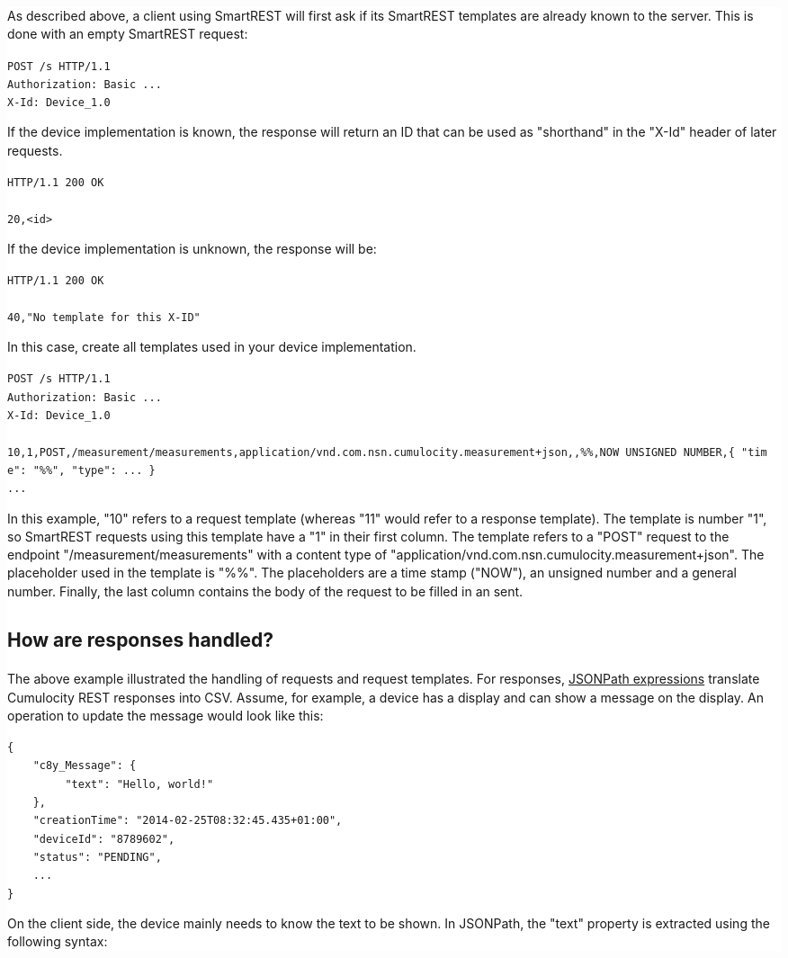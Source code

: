 As described above, a client using SmartREST will first ask if its SmartREST templates are already known to the server. This is done with an empty SmartREST request:

	POST /s HTTP/1.1
	Authorization: Basic ...
	X-Id: Device_1.0

If the device implementation is known, the response will return an ID that can be used as "shorthand" in the "X-Id" header of later requests.

	HTTP/1.1 200 OK

	20,<id>

If the device implementation is unknown, the response will be:

	HTTP/1.1 200 OK

	40,"No template for this X-ID"

In this case, create all templates used in your device implementation. 

	POST /s HTTP/1.1
	Authorization: Basic ...
	X-Id: Device_1.0
	
	10,1,POST,/measurement/measurements,application/vnd.com.nsn.cumulocity.measurement+json,,%%,NOW UNSIGNED NUMBER,{ "time": "%%", "type": ... }
	...

In this example, "10" refers to a request template (whereas "11" would refer to a response template). The template is number "1", so SmartREST requests using this template have a "1" in their first column. The template refers to a "POST" request to the endpoint "/measurement/measurements" with a content type of "application/vnd.com.nsn.cumulocity.measurement+json". The placeholder used in the template is "%%". The placeholders are a time stamp ("NOW"), an unsigned number and a general number. Finally, the last column contains the body of the request to be filled in an sent.

## How are responses handled?

The above example illustrated the handling of requests and request templates. For responses, [JSONPath expressions](http://goessner.net/articles/JsonPath/) translate Cumulocity REST responses into CSV. Assume, for example, a device has a display and can show a message on the display. An operation to update the message would look like this:

	{
		"c8y_Message": {
			 "text": "Hello, world!"
		},
		"creationTime": "2014-02-25T08:32:45.435+01:00",
		"deviceId": "8789602",
		"status": "PENDING",
		...
	}

On the client side, the device mainly needs to know the text to be shown. In JSONPath, the "text" property is extracted using the following syntax:
